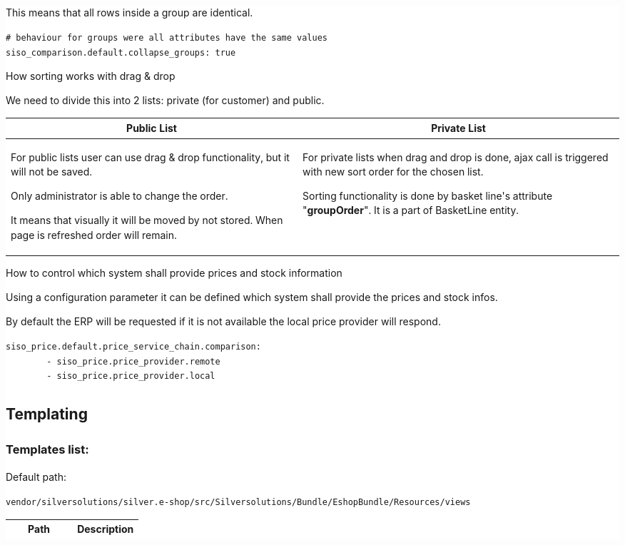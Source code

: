 This means that all rows inside a group are identical.

``` 
# behaviour for groups were all attributes have the same values
siso_comparison.default.collapse_groups: true
```

How sorting works with drag & drop 

We need to divide this into 2 lists: private (for customer) and public.

<table>
<thead>
<tr class="header">
<th>Public List</th>
<th>Private List</th>
</tr>
</thead>
<tbody>
<tr>
<td><p>For public lists user can use drag &amp; drop functionality, but it will not be saved.</p>
<p>Only administrator is able to change the order.</p>
<p>It means that visually it will be moved by not stored. When page is refreshed order will remain.</p></td>
<td><p>For private lists when drag and drop is done, ajax call is triggered with new sort order for the chosen list. </p>
<p>Sorting functionality is done by basket line's attribute "<strong>groupOrder</strong>". It is a part of BasketLine entity.</p></td>
</tr>
</tbody>
</table>

How to control which system shall provide prices and stock information

Using a configuration parameter it can be defined which system shall provide the prices and stock infos.

By default the ERP will be requested if it is not available the local price provider will respond. 

``` 
siso_price.default.price_service_chain.comparison:
        - siso_price.price_provider.remote
        - siso_price.price_provider.local
```

## Templating

### Templates list:

Default path:

    vendor/silversolutions/silver.e-shop/src/Silversolutions/Bundle/EshopBundle/Resources/views

<table>
<colgroup>
<col style="width: 50%" />
<col style="width: 50%" />
</colgroup>
<thead>
<tr class="header">
<th><div class="tablesorter-header-inner">
Path
</th>
<th><div class="tablesorter-header-inner">
Description
</th>
</tr>
</thead>